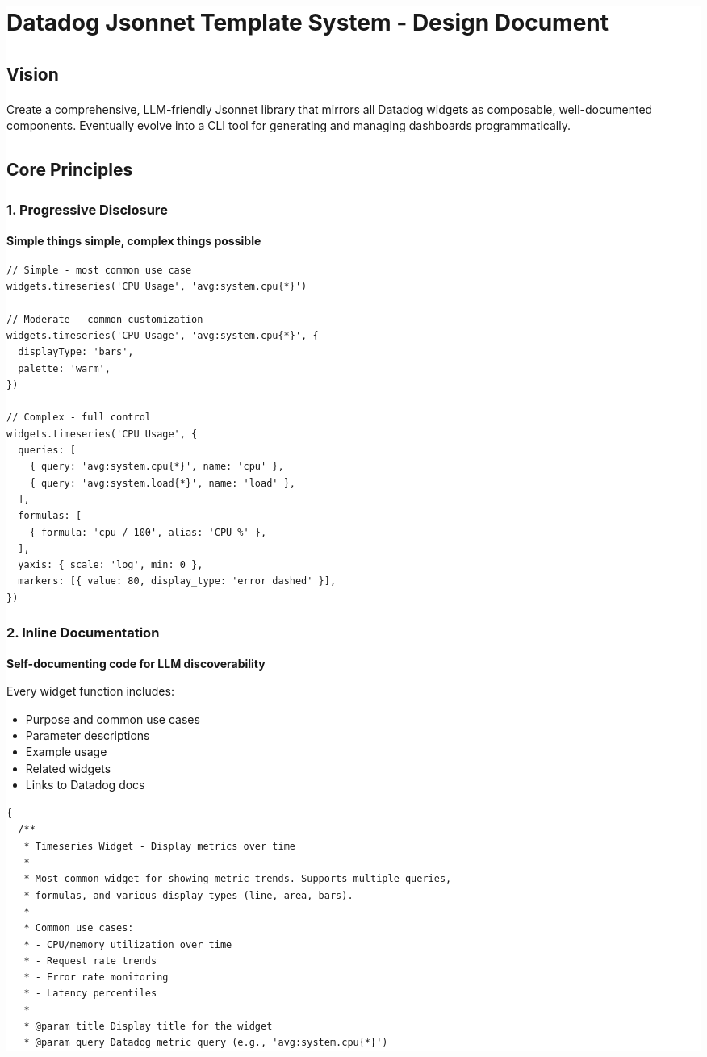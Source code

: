 # Datadog Jsonnet Template System - Design Document

## Vision

Create a comprehensive, LLM-friendly Jsonnet library that mirrors all Datadog widgets as composable, well-documented components. Eventually evolve into a CLI tool for generating and managing dashboards programmatically.

## Core Principles

### 1. Progressive Disclosure
**Simple things simple, complex things possible**

```jsonnet
// Simple - most common use case
widgets.timeseries('CPU Usage', 'avg:system.cpu{*}')

// Moderate - common customization
widgets.timeseries('CPU Usage', 'avg:system.cpu{*}', {
  displayType: 'bars',
  palette: 'warm',
})

// Complex - full control
widgets.timeseries('CPU Usage', {
  queries: [
    { query: 'avg:system.cpu{*}', name: 'cpu' },
    { query: 'avg:system.load{*}', name: 'load' },
  ],
  formulas: [
    { formula: 'cpu / 100', alias: 'CPU %' },
  ],
  yaxis: { scale: 'log', min: 0 },
  markers: [{ value: 80, display_type: 'error dashed' }],
})
```

### 2. Inline Documentation
**Self-documenting code for LLM discoverability**

Every widget function includes:
- Purpose and common use cases
- Parameter descriptions
- Example usage
- Related widgets
- Links to Datadog docs

```jsonnet
{
  /**
   * Timeseries Widget - Display metrics over time
   *
   * Most common widget for showing metric trends. Supports multiple queries,
   * formulas, and various display types (line, area, bars).
   *
   * Common use cases:
   * - CPU/memory utilization over time
   * - Request rate trends
   * - Error rate monitoring
   * - Latency percentiles
   *
   * @param title Display title for the widget
   * @param query Datadog metric query (e.g., 'avg:system.cpu{*}')
```